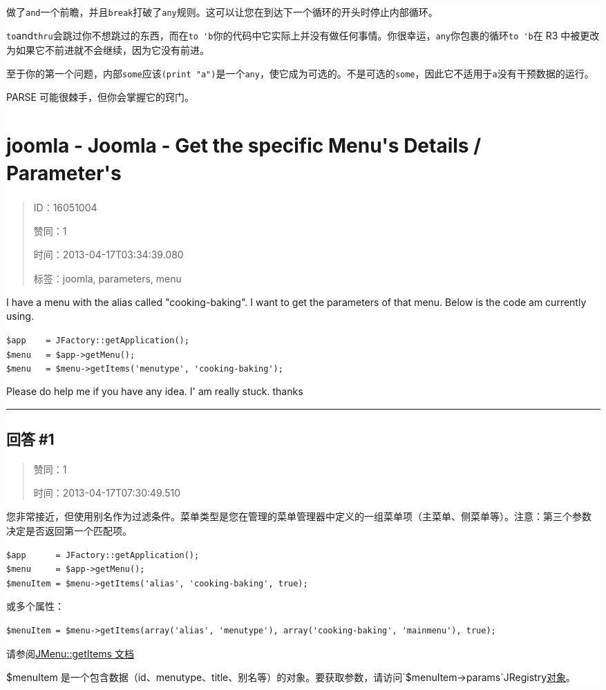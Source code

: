 做了`and`一个前瞻，并且`break`打破了`any`规则。这可以让您在到达下一个循环的开头时停止内部循环。

`to`and`thru`会跳过你不想跳过的东西，而在`to 'b`你的代码中它实际上并没有做任何事情。你很幸运，`any`你包裹的循环`to 'b`在 R3 中被更改为如果它不前进就不会继续，因为它没有前进。

至于你的第一个问题，内部`some`应该`(print "a")`是一个`any`，使它成为可选的。不是可选的`some`，因此它不适用于`a`没有干预数据的运行。

PARSE 可能很棘手，但你会掌握它的窍门。

# joomla - Joomla - Get the specific Menu's Details / Parameter's

> ID：16051004
> 
> 赞同：1
> 
> 时间：2013-04-17T03:34:39.080
> 
> 标签：joomla, parameters, menu

I have a menu with the alias called "cooking-baking". I want to get the parameters of that menu. Below is the code am currently using.

```
$app    = JFactory::getApplication();
$menu   = $app->getMenu();
$menu   = $menu->getItems('menutype', 'cooking-baking'); 
```

Please do help me if you have any idea. I' am really stuck. thanks

* * *

## 回答 #1

> 赞同：1
> 
> 时间：2013-04-17T07:30:49.510

您非常接近，但使用别名作为过滤条件。菜单类型是您在管理的菜单管理器中定义的一组菜单项（主菜单、侧菜单等）。注意：第三个参数决定是否返回第一个匹配项。

```
$app      = JFactory::getApplication();
$menu     = $app->getMenu();
$menuItem = $menu->getItems('alias', 'cooking-baking', true); 
```

或多个属性：

```
$menuItem = $menu->getItems(array('alias', 'menutype'), array('cooking-baking', 'mainmenu'), true); 
```

请参阅[JMenu::getItems 文档](http://docs.joomla.org/JMenu%3a%3agetItems/11.1)

$menuItem 是一个包含数据（id、menutype、title、别名等）的对象。要获取参数，请访问`$menuItem->params`JRegistry[对象](http://docs.joomla.org/JRegistry%3a%3aget/11.1)。
